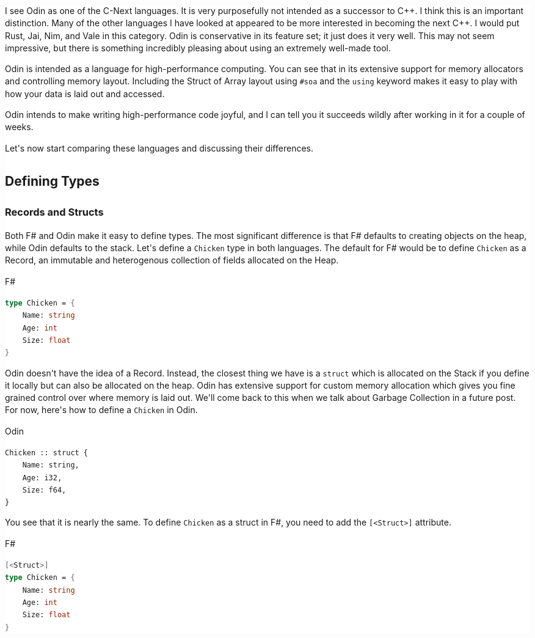 I see Odin as one of the C-Next languages. It is very purposefully not intended as a successor to C++. I think this is an important distinction. Many of the other languages I have looked at appeared to be more interested in becoming the next C++. I would put Rust, Jai, Nim, and Vale in this category. Odin is conservative in its feature set; it just does it very well. This may not seem impressive, but there is something incredibly pleasing about using an extremely well-made tool.

Odin is intended as a language for high-performance computing. You can see that in its extensive support for memory allocators and controlling memory layout. Including the Struct of Array layout using `#soa` and the `using` keyword makes it easy to play with how your data is laid out and accessed.

Odin intends to make writing high-performance code joyful, and I can tell you it succeeds wildly after working in it for a couple of weeks.

Let's now start comparing these languages and discussing their differences.

## Defining Types

### Records and Structs

Both F# and Odin make it easy to define types. The most significant difference is that F# defaults to creating objects on the heap, while Odin defaults to the stack. Let's define a `Chicken` type in both languages. The default for F# would be to define `Chicken` as a Record, an immutable and heterogenous collection of fields allocated on the Heap.

F#
```fsharp
type Chicken = {
    Name: string
    Age: int
    Size: float
}
```

Odin doesn't have the idea of a Record. Instead, the closest thing we have is a `struct` which is allocated on the Stack if you define it locally but can also be allocated on the heap. Odin has extensive support for custom memory allocation which gives you fine grained control over where memory is laid out. We'll come back to this when we talk about Garbage Collection in a future post. For now, here's how to define a `Chicken` in Odin.

Odin
```odin
Chicken :: struct {
    Name: string,
    Age: i32,
    Size: f64,
}
```

You see that it is nearly the same. To define `Chicken` as a struct in F#, you need to add the `[<Struct>]` attribute.

F#

```fsharp
[<Struct>]
type Chicken = {
    Name: string
    Age: int
    Size: float
}
```
